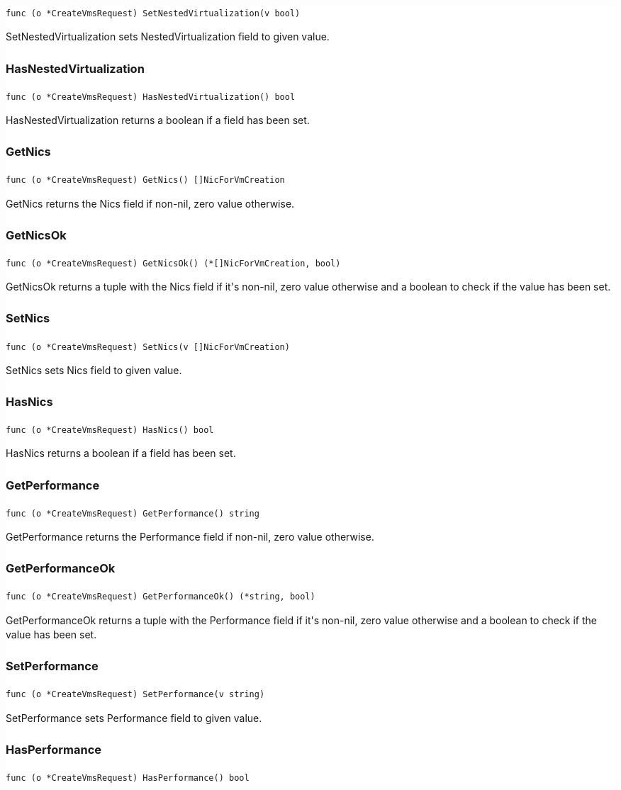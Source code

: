 `func (o *CreateVmsRequest) SetNestedVirtualization(v bool)`

SetNestedVirtualization sets NestedVirtualization field to given value.

### HasNestedVirtualization

`func (o *CreateVmsRequest) HasNestedVirtualization() bool`

HasNestedVirtualization returns a boolean if a field has been set.

### GetNics

`func (o *CreateVmsRequest) GetNics() []NicForVmCreation`

GetNics returns the Nics field if non-nil, zero value otherwise.

### GetNicsOk

`func (o *CreateVmsRequest) GetNicsOk() (*[]NicForVmCreation, bool)`

GetNicsOk returns a tuple with the Nics field if it's non-nil, zero value otherwise
and a boolean to check if the value has been set.

### SetNics

`func (o *CreateVmsRequest) SetNics(v []NicForVmCreation)`

SetNics sets Nics field to given value.

### HasNics

`func (o *CreateVmsRequest) HasNics() bool`

HasNics returns a boolean if a field has been set.

### GetPerformance

`func (o *CreateVmsRequest) GetPerformance() string`

GetPerformance returns the Performance field if non-nil, zero value otherwise.

### GetPerformanceOk

`func (o *CreateVmsRequest) GetPerformanceOk() (*string, bool)`

GetPerformanceOk returns a tuple with the Performance field if it's non-nil, zero value otherwise
and a boolean to check if the value has been set.

### SetPerformance

`func (o *CreateVmsRequest) SetPerformance(v string)`

SetPerformance sets Performance field to given value.

### HasPerformance

`func (o *CreateVmsRequest) HasPerformance() bool`
